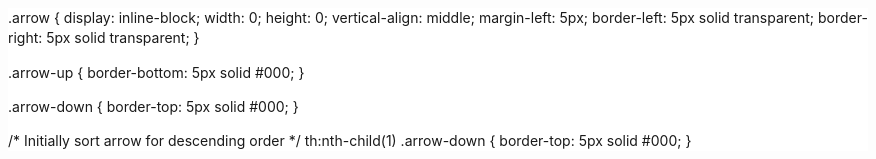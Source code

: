 .arrow {
  display: inline-block;
  width: 0;
  height: 0;
  vertical-align: middle;
  margin-left: 5px;
  border-left: 5px solid transparent;
  border-right: 5px solid transparent;
}

.arrow-up {
  border-bottom: 5px solid #000;
}

.arrow-down {
  border-top: 5px solid #000;
}

/* Initially sort arrow for descending order */
th:nth-child(1) .arrow-down {
  border-top: 5px solid #000;
}
</style>

<script>
    let sortOrder = ['desc', undefined, undefined];

    function sortTable(columnIndex, table_id) {
      let table, rows, switching, i, x, y, shouldSwitch;
      table = document.getElementById(table_id);
      switching = true;
      let sortAsc = sortOrder[columnIndex] === 'asc';

      while (switching) {
        switching = false;
        rows = table.getElementsByTagName("tr");

        for (i = 1; i < (rows.length - 1); i++) {
          shouldSwitch = false;
          x = rows[i].getElementsByTagName("td")[columnIndex];
          y = rows[i + 1].getElementsByTagName("td")[columnIndex];
          x_char = x.innerHTML.toLowerCase();
          y_char = y.innerHTML.toLowerCase();
          if (sortAsc) {
            if (x_char === "-") {
                x_val = 9999;
            } else {
                x_val = Number(x_char);
            }
            if (y_char === "-") {
                y_val = 9999;
            } else {
                y_val = Number(y_char);
            }
            if (x_val > y_val) {
              shouldSwitch = true;
              break;
            }
          } else {
            if (x_char === "-") {
                x_val = 0.0;
            } else {
                x_val = Number(x_char);
            }
            if (y_char === "-") {
                y_val = 0.0;
            } else {